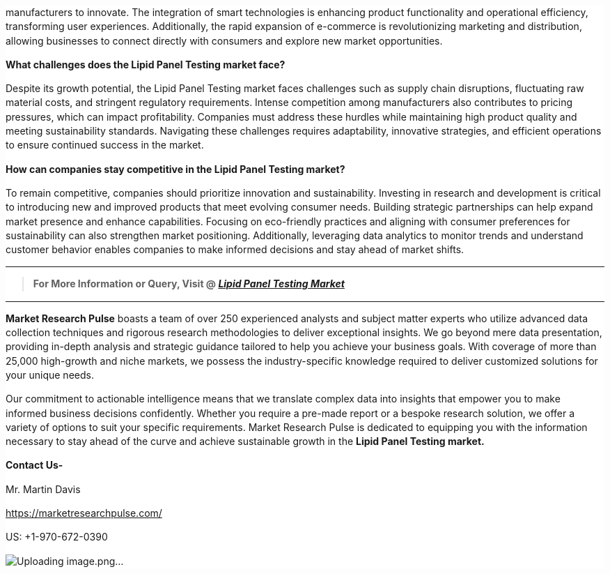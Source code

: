 manufacturers to innovate. The integration of smart technologies is enhancing product functionality and operational efficiency, transforming user experiences. Additionally, the rapid expansion of e-commerce is revolutionizing marketing and distribution, allowing businesses to connect directly with consumers and explore new market opportunities.</p><p><strong>What challenges does the Lipid Panel Testing market face?</strong></p><p>Despite its growth potential, the Lipid Panel Testing market faces challenges such as supply chain disruptions, fluctuating raw material costs, and stringent regulatory requirements. Intense competition among manufacturers also contributes to pricing pressures, which can impact profitability. Companies must address these hurdles while maintaining high product quality and meeting sustainability standards. Navigating these challenges requires adaptability, innovative strategies, and efficient operations to ensure continued success in the market.</p><p><strong>How can companies stay competitive in the Lipid Panel Testing market?</strong></p><p>To remain competitive, companies should prioritize innovation and sustainability. Investing in research and development is critical to introducing new and improved products that meet evolving consumer needs. Building strategic partnerships can help expand market presence and enhance capabilities. Focusing on eco-friendly practices and aligning with consumer preferences for sustainability can also strengthen market positioning. Additionally, leveraging data analytics to monitor trends and understand customer behavior enables companies to make informed decisions and stay ahead of market shifts.</p><hr /><blockquote><p><strong>For More Information or Query, Visit @&nbsp;<em><a href="https://marketresearchpulse.com/report/92085/lipid-panel-testing-market?utm_source=Linkedin&utm_medium=027">Lipid Panel Testing Market</a></em></strong></p></blockquote><hr /><p><strong>Market Research Pulse</strong> boasts a team of over 250 experienced analysts and subject matter experts who utilize advanced data collection techniques and rigorous research methodologies to deliver exceptional insights. We go beyond mere data presentation, providing in-depth analysis and strategic guidance tailored to help you achieve your business goals. With coverage of more than 25,000 high-growth and niche markets, we possess the industry-specific knowledge required to deliver customized solutions for your unique needs.</p><p>Our commitment to actionable intelligence means that we translate complex data into insights that empower you to make informed business decisions confidently. Whether you require a pre-made report or a bespoke research solution, we offer a variety of options to suit your specific requirements. Market Research Pulse is dedicated to equipping you with the information necessary to stay ahead of the curve and achieve sustainable growth in the <strong>Lipid Panel Testing market.</strong></p><p><strong>Contact Us-</strong></p><p>Mr. Martin Davis</p><p>https://marketresearchpulse.com/</p><p>US: +1-970-672-0390</p>
![Uploading image.png…]()
